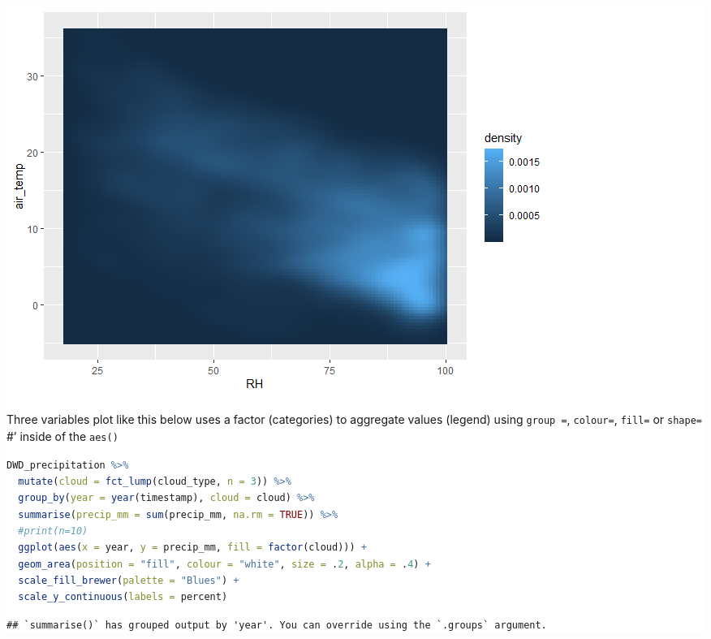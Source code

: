 ![](2.2_visualisation_partII_files/figure-gfm/unnamed-chunk-23-1.png)

Three variables plot like this below uses a factor (categories) to
aggregate values (legend) using `group =`, `colour=`, `fill=` or
`shape=` \#’ inside of the `aes()`

``` r
DWD_precipitation %>%
  mutate(cloud = fct_lump(cloud_type, n = 3)) %>%
  group_by(year = year(timestamp), cloud = cloud) %>%
  summarise(precip_mm = sum(precip_mm, na.rm = TRUE)) %>%
  #print(n=10)
  ggplot(aes(x = year, y = precip_mm, fill = factor(cloud))) +
  geom_area(position = "fill", colour = "white", size = .2, alpha = .4) +
  scale_fill_brewer(palette = "Blues") +
  scale_y_continuous(labels = percent)
```

    ## `summarise()` has grouped output by 'year'. You can override using the `.groups` argument.
